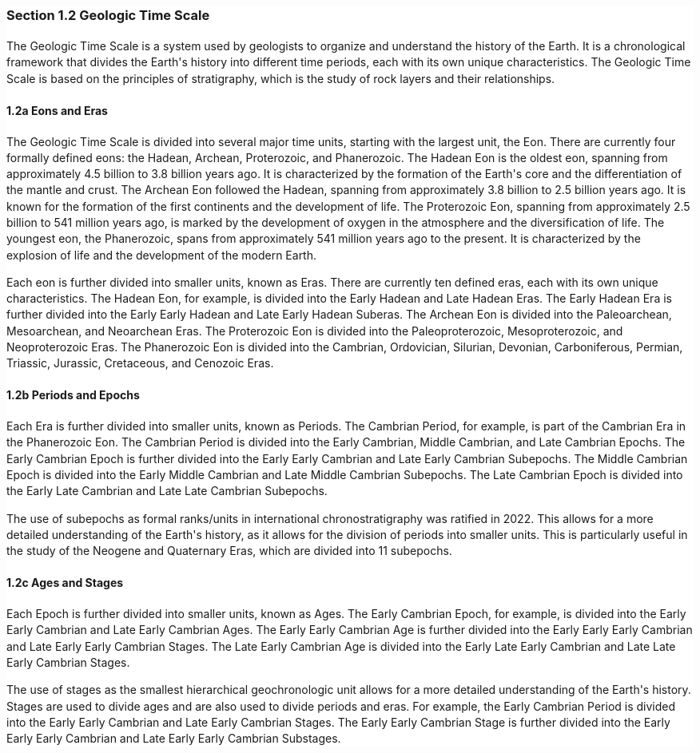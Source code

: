 


### Section 1.2 Geologic Time Scale

The Geologic Time Scale is a system used by geologists to organize and understand the history of the Earth. It is a chronological framework that divides the Earth's history into different time periods, each with its own unique characteristics. The Geologic Time Scale is based on the principles of stratigraphy, which is the study of rock layers and their relationships.

#### 1.2a Eons and Eras

The Geologic Time Scale is divided into several major time units, starting with the largest unit, the Eon. There are currently four formally defined eons: the Hadean, Archean, Proterozoic, and Phanerozoic. The Hadean Eon is the oldest eon, spanning from approximately 4.5 billion to 3.8 billion years ago. It is characterized by the formation of the Earth's core and the differentiation of the mantle and crust. The Archean Eon followed the Hadean, spanning from approximately 3.8 billion to 2.5 billion years ago. It is known for the formation of the first continents and the development of life. The Proterozoic Eon, spanning from approximately 2.5 billion to 541 million years ago, is marked by the development of oxygen in the atmosphere and the diversification of life. The youngest eon, the Phanerozoic, spans from approximately 541 million years ago to the present. It is characterized by the explosion of life and the development of the modern Earth.

Each eon is further divided into smaller units, known as Eras. There are currently ten defined eras, each with its own unique characteristics. The Hadean Eon, for example, is divided into the Early Hadean and Late Hadean Eras. The Early Hadean Era is further divided into the Early Early Hadean and Late Early Hadean Suberas. The Archean Eon is divided into the Paleoarchean, Mesoarchean, and Neoarchean Eras. The Proterozoic Eon is divided into the Paleoproterozoic, Mesoproterozoic, and Neoproterozoic Eras. The Phanerozoic Eon is divided into the Cambrian, Ordovician, Silurian, Devonian, Carboniferous, Permian, Triassic, Jurassic, Cretaceous, and Cenozoic Eras.

#### 1.2b Periods and Epochs

Each Era is further divided into smaller units, known as Periods. The Cambrian Period, for example, is part of the Cambrian Era in the Phanerozoic Eon. The Cambrian Period is divided into the Early Cambrian, Middle Cambrian, and Late Cambrian Epochs. The Early Cambrian Epoch is further divided into the Early Early Cambrian and Late Early Cambrian Subepochs. The Middle Cambrian Epoch is divided into the Early Middle Cambrian and Late Middle Cambrian Subepochs. The Late Cambrian Epoch is divided into the Early Late Cambrian and Late Late Cambrian Subepochs.

The use of subepochs as formal ranks/units in international chronostratigraphy was ratified in 2022. This allows for a more detailed understanding of the Earth's history, as it allows for the division of periods into smaller units. This is particularly useful in the study of the Neogene and Quaternary Eras, which are divided into 11 subepochs.

#### 1.2c Ages and Stages

Each Epoch is further divided into smaller units, known as Ages. The Early Cambrian Epoch, for example, is divided into the Early Early Cambrian and Late Early Cambrian Ages. The Early Early Cambrian Age is further divided into the Early Early Early Cambrian and Late Early Early Cambrian Stages. The Late Early Cambrian Age is divided into the Early Late Early Cambrian and Late Late Early Cambrian Stages.

The use of stages as the smallest hierarchical geochronologic unit allows for a more detailed understanding of the Earth's history. Stages are used to divide ages and are also used to divide periods and eras. For example, the Early Cambrian Period is divided into the Early Early Cambrian and Late Early Cambrian Stages. The Early Early Cambrian Stage is further divided into the Early Early Early Cambrian and Late Early Early Cambrian Substages.
